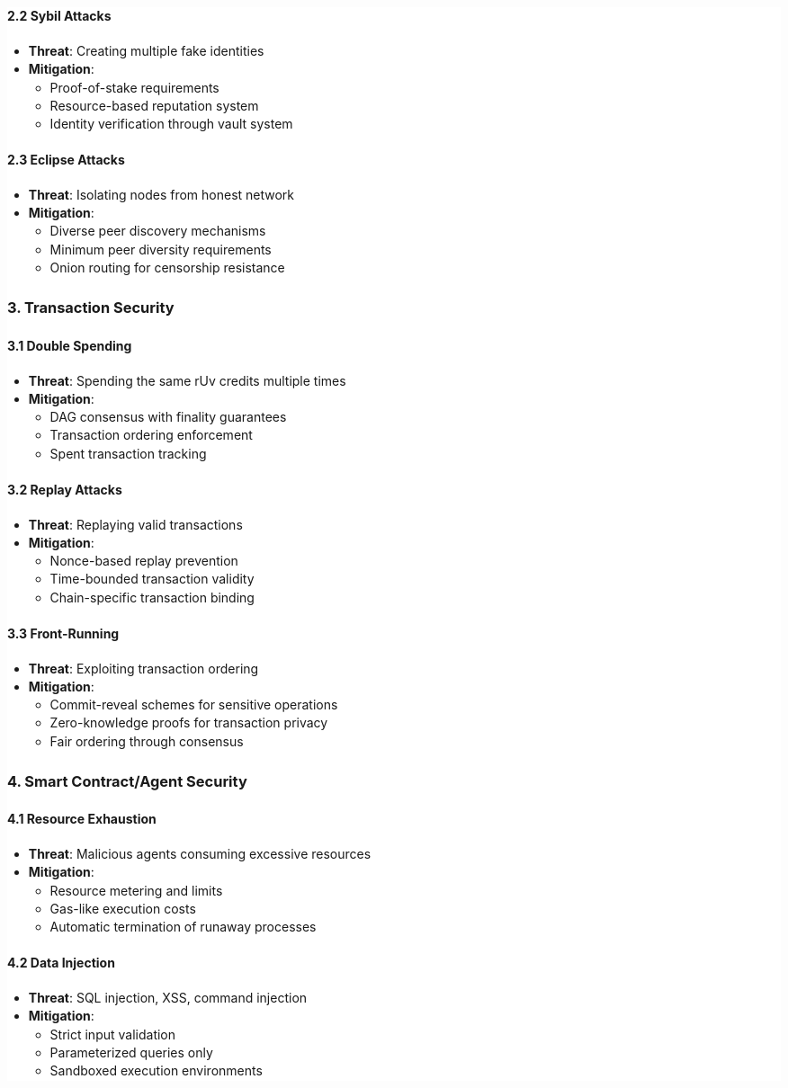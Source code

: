 #### 2.2 Sybil Attacks
- **Threat**: Creating multiple fake identities
- **Mitigation**:
  - Proof-of-stake requirements
  - Resource-based reputation system
  - Identity verification through vault system

#### 2.3 Eclipse Attacks
- **Threat**: Isolating nodes from honest network
- **Mitigation**:
  - Diverse peer discovery mechanisms
  - Minimum peer diversity requirements
  - Onion routing for censorship resistance

### 3. Transaction Security

#### 3.1 Double Spending
- **Threat**: Spending the same rUv credits multiple times
- **Mitigation**:
  - DAG consensus with finality guarantees
  - Transaction ordering enforcement
  - Spent transaction tracking

#### 3.2 Replay Attacks
- **Threat**: Replaying valid transactions
- **Mitigation**:
  - Nonce-based replay prevention
  - Time-bounded transaction validity
  - Chain-specific transaction binding

#### 3.3 Front-Running
- **Threat**: Exploiting transaction ordering
- **Mitigation**:
  - Commit-reveal schemes for sensitive operations
  - Zero-knowledge proofs for transaction privacy
  - Fair ordering through consensus

### 4. Smart Contract/Agent Security

#### 4.1 Resource Exhaustion
- **Threat**: Malicious agents consuming excessive resources
- **Mitigation**:
  - Resource metering and limits
  - Gas-like execution costs
  - Automatic termination of runaway processes

#### 4.2 Data Injection
- **Threat**: SQL injection, XSS, command injection
- **Mitigation**:
  - Strict input validation
  - Parameterized queries only
  - Sandboxed execution environments
